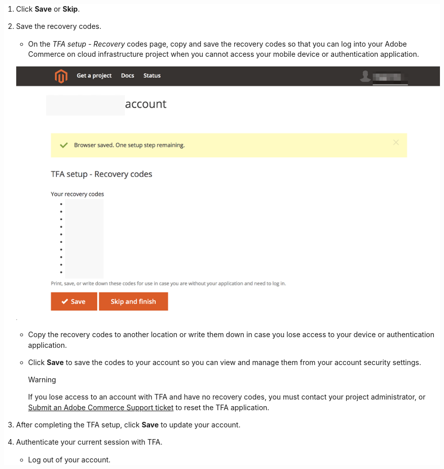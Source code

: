 1. Click **Save** or **Skip**.

1. Save the recovery codes.

   -  On the _TFA setup - Recovery_ codes page, copy and save the recovery codes so that you can log into your Adobe Commerce on cloud infrastructure project when you cannot access your mobile device or authentication application.

     ![Cloud TFA recovery codes](../../assets/tfa-recovery-codes.png)

   -  Copy the recovery codes to another location or write them down in case you lose access to your device or authentication application.

   -  Click **Save** to save the codes to your account so you can view and manage them from your account security settings.

      >[!WARNING]
      >
      >If you lose access to an account with TFA and have no recovery codes, you must contact your project administrator, or [Submit an Adobe Commerce Support ticket](https://experienceleague.adobe.com/docs/commerce-knowledge-base/kb/help-center-guide/magento-help-center-user-guide.html#submit-ticket) to reset the TFA application.

1. After completing the TFA setup, click **Save** to update your account.

1. Authenticate your current session with TFA.

   -  Log out of your account.

